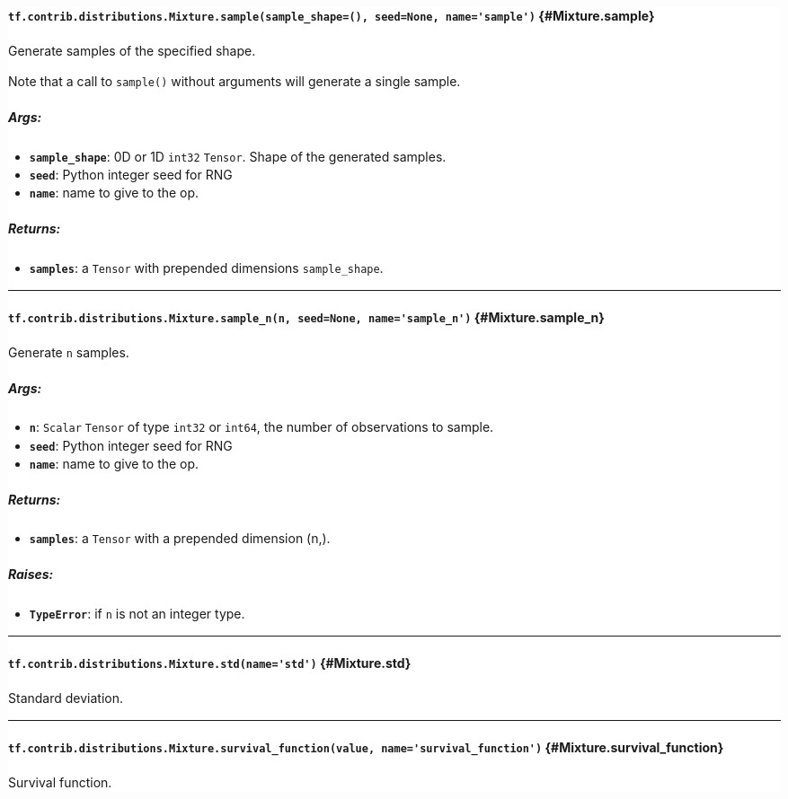 #### `tf.contrib.distributions.Mixture.sample(sample_shape=(), seed=None, name='sample')` {#Mixture.sample}

Generate samples of the specified shape.

Note that a call to `sample()` without arguments will generate a single
sample.

##### Args:


*  <b>`sample_shape`</b>: 0D or 1D `int32` `Tensor`. Shape of the generated samples.
*  <b>`seed`</b>: Python integer seed for RNG
*  <b>`name`</b>: name to give to the op.

##### Returns:


*  <b>`samples`</b>: a `Tensor` with prepended dimensions `sample_shape`.


- - -

#### `tf.contrib.distributions.Mixture.sample_n(n, seed=None, name='sample_n')` {#Mixture.sample_n}

Generate `n` samples.

##### Args:


*  <b>`n`</b>: `Scalar` `Tensor` of type `int32` or `int64`, the number of
    observations to sample.
*  <b>`seed`</b>: Python integer seed for RNG
*  <b>`name`</b>: name to give to the op.

##### Returns:


*  <b>`samples`</b>: a `Tensor` with a prepended dimension (n,).

##### Raises:


*  <b>`TypeError`</b>: if `n` is not an integer type.


- - -

#### `tf.contrib.distributions.Mixture.std(name='std')` {#Mixture.std}

Standard deviation.


- - -

#### `tf.contrib.distributions.Mixture.survival_function(value, name='survival_function')` {#Mixture.survival_function}

Survival function.
